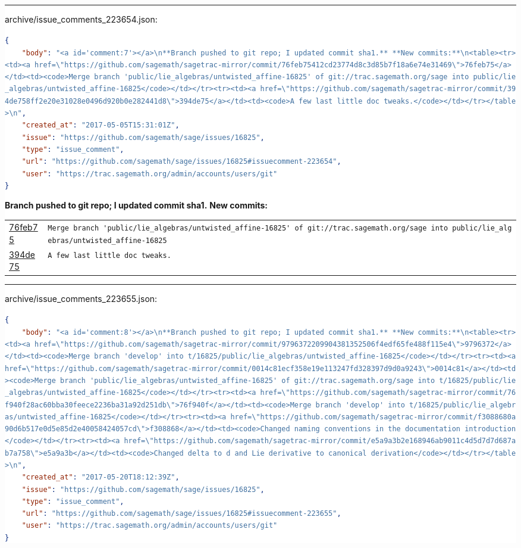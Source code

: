 

---

archive/issue_comments_223654.json:
```json
{
    "body": "<a id='comment:7'></a>\n**Branch pushed to git repo; I updated commit sha1.** **New commits:**\n<table><tr><td><a href=\"https://github.com/sagemath/sagetrac-mirror/commit/76feb75412cd23774d8c3d85b7f18a6e74e31469\">76feb75</a></td><td><code>Merge branch 'public/lie_algebras/untwisted_affine-16825' of git://trac.sagemath.org/sage into public/lie_algebras/untwisted_affine-16825</code></td></tr><tr><td><a href=\"https://github.com/sagemath/sagetrac-mirror/commit/394de758ff2e20e31028e0496d920b0e282441d8\">394de75</a></td><td><code>A few last little doc tweaks.</code></td></tr></table>\n",
    "created_at": "2017-05-05T15:31:01Z",
    "issue": "https://github.com/sagemath/sage/issues/16825",
    "type": "issue_comment",
    "url": "https://github.com/sagemath/sage/issues/16825#issuecomment-223654",
    "user": "https://trac.sagemath.org/admin/accounts/users/git"
}
```

<a id='comment:7'></a>
**Branch pushed to git repo; I updated commit sha1.** **New commits:**
<table><tr><td><a href="https://github.com/sagemath/sagetrac-mirror/commit/76feb75412cd23774d8c3d85b7f18a6e74e31469">76feb75</a></td><td><code>Merge branch 'public/lie_algebras/untwisted_affine-16825' of git://trac.sagemath.org/sage into public/lie_algebras/untwisted_affine-16825</code></td></tr><tr><td><a href="https://github.com/sagemath/sagetrac-mirror/commit/394de758ff2e20e31028e0496d920b0e282441d8">394de75</a></td><td><code>A few last little doc tweaks.</code></td></tr></table>




---

archive/issue_comments_223655.json:
```json
{
    "body": "<a id='comment:8'></a>\n**Branch pushed to git repo; I updated commit sha1.** **New commits:**\n<table><tr><td><a href=\"https://github.com/sagemath/sagetrac-mirror/commit/9796372209904381352506f4edf65fe488f115e4\">9796372</a></td><td><code>Merge branch 'develop' into t/16825/public/lie_algebras/untwisted_affine-16825</code></td></tr><tr><td><a href=\"https://github.com/sagemath/sagetrac-mirror/commit/0014c81ecf358e19e113247fd328397d9d0a9243\">0014c81</a></td><td><code>Merge branch 'public/lie_algebras/untwisted_affine-16825' of git://trac.sagemath.org/sage into t/16825/public/lie_algebras/untwisted_affine-16825</code></td></tr><tr><td><a href=\"https://github.com/sagemath/sagetrac-mirror/commit/76f940f28ac60bba30feece2236ba31a92d251db\">76f940f</a></td><td><code>Merge branch 'develop' into t/16825/public/lie_algebras/untwisted_affine-16825</code></td></tr><tr><td><a href=\"https://github.com/sagemath/sagetrac-mirror/commit/f3088680a90d6b517e0d5e85d2e40058424057cd\">f308868</a></td><td><code>Changed naming conventions in the documentation introduction</code></td></tr><tr><td><a href=\"https://github.com/sagemath/sagetrac-mirror/commit/e5a9a3b2e168946ab9011c4d5d7d7d687ab7a758\">e5a9a3b</a></td><td><code>Changed delta to d and Lie derivative to canonical derivation</code></td></tr></table>\n",
    "created_at": "2017-05-20T18:12:39Z",
    "issue": "https://github.com/sagemath/sage/issues/16825",
    "type": "issue_comment",
    "url": "https://github.com/sagemath/sage/issues/16825#issuecomment-223655",
    "user": "https://trac.sagemath.org/admin/accounts/users/git"
}
```
